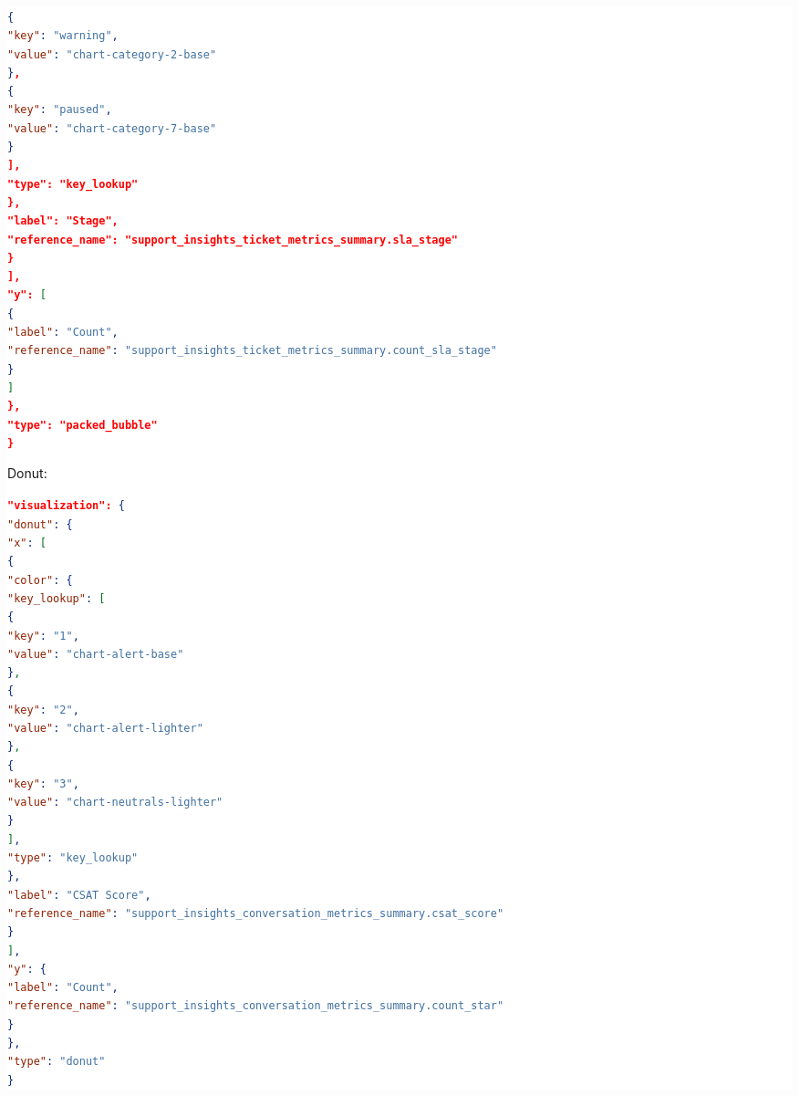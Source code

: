 ```json
{
"key": "warning",
"value": "chart-category-2-base"
},
{
"key": "paused",
"value": "chart-category-7-base"
}
],
"type": "key_lookup"
},
"label": "Stage",
"reference_name": "support_insights_ticket_metrics_summary.sla_stage"
}
],
"y": [
{
"label": "Count",
"reference_name": "support_insights_ticket_metrics_summary.count_sla_stage"
}
]
},
"type": "packed_bubble"
}
```

Donut:

```json
"visualization": {
"donut": {
"x": [
{
"color": {
"key_lookup": [
{
"key": "1",
"value": "chart-alert-base"
},
{
"key": "2",
"value": "chart-alert-lighter"
},
{
"key": "3",
"value": "chart-neutrals-lighter"
}
],
"type": "key_lookup"
},
"label": "CSAT Score",
"reference_name": "support_insights_conversation_metrics_summary.csat_score"
}
],
"y": {
"label": "Count",
"reference_name": "support_insights_conversation_metrics_summary.count_star"
}
},
"type": "donut"
}
```
